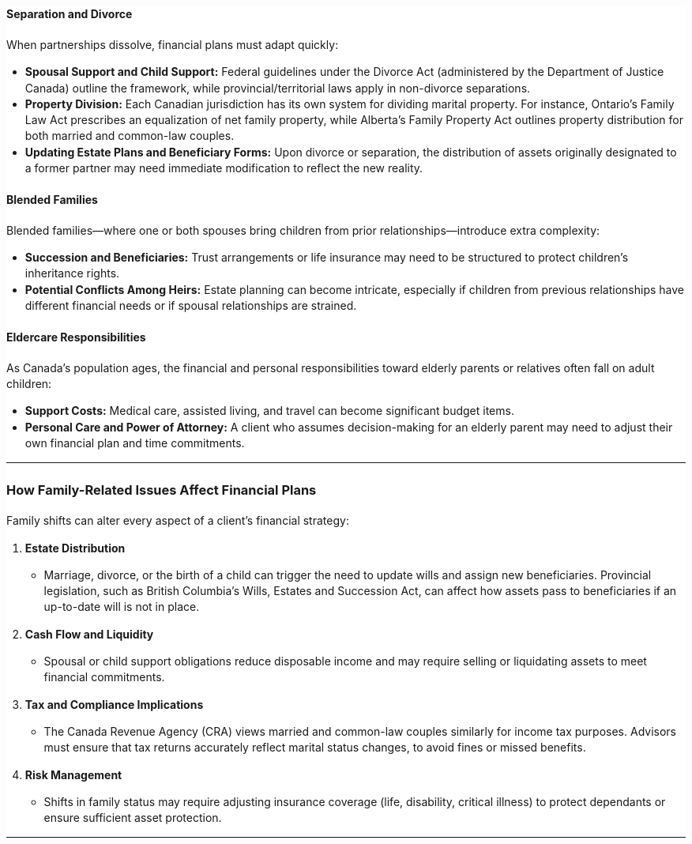 #### Separation and Divorce

When partnerships dissolve, financial plans must adapt quickly:
- **Spousal Support and Child Support:** Federal guidelines under the Divorce Act (administered by the Department of Justice Canada) outline the framework, while provincial/territorial laws apply in non-divorce separations.  
- **Property Division:** Each Canadian jurisdiction has its own system for dividing marital property. For instance, Ontario’s Family Law Act prescribes an equalization of net family property, while Alberta’s Family Property Act outlines property distribution for both married and common-law couples.  
- **Updating Estate Plans and Beneficiary Forms:** Upon divorce or separation, the distribution of assets originally designated to a former partner may need immediate modification to reflect the new reality.

#### Blended Families

Blended families—where one or both spouses bring children from prior relationships—introduce extra complexity:
- **Succession and Beneficiaries:** Trust arrangements or life insurance may need to be structured to protect children’s inheritance rights.  
- **Potential Conflicts Among Heirs:** Estate planning can become intricate, especially if children from previous relationships have different financial needs or if spousal relationships are strained.

#### Eldercare Responsibilities

As Canada’s population ages, the financial and personal responsibilities toward elderly parents or relatives often fall on adult children:
- **Support Costs:** Medical care, assisted living, and travel can become significant budget items.  
- **Personal Care and Power of Attorney:** A client who assumes decision-making for an elderly parent may need to adjust their own financial plan and time commitments.

---

### How Family-Related Issues Affect Financial Plans

Family shifts can alter every aspect of a client’s financial strategy:

1. **Estate Distribution**  
   - Marriage, divorce, or the birth of a child can trigger the need to update wills and assign new beneficiaries. Provincial legislation, such as British Columbia’s Wills, Estates and Succession Act, can affect how assets pass to beneficiaries if an up-to-date will is not in place.

2. **Cash Flow and Liquidity**  
   - Spousal or child support obligations reduce disposable income and may require selling or liquidating assets to meet financial commitments.

3. **Tax and Compliance Implications**  
   - The Canada Revenue Agency (CRA) views married and common-law couples similarly for income tax purposes. Advisors must ensure that tax returns accurately reflect marital status changes, to avoid fines or missed benefits.

4. **Risk Management**  
   - Shifts in family status may require adjusting insurance coverage (life, disability, critical illness) to protect dependants or ensure sufficient asset protection.

---